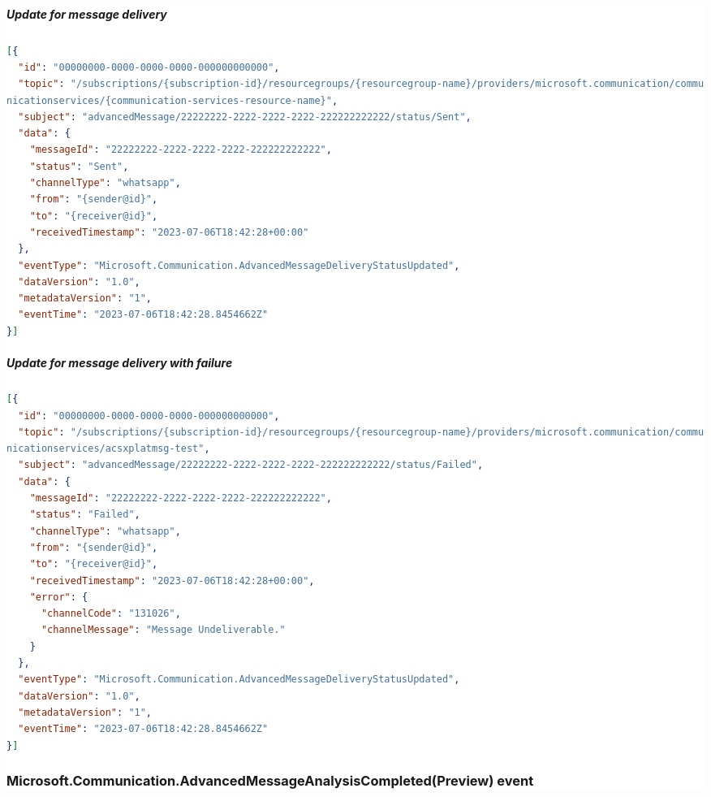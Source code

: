 ##### Update for message delivery

```json
[{
  "id": "00000000-0000-0000-0000-000000000000",
  "topic": "/subscriptions/{subscription-id}/resourcegroups/{resourcegroup-name}/providers/microsoft.communication/communicationservices/{communication-services-resource-name}",
  "subject": "advancedMessage/22222222-2222-2222-2222-222222222222/status/Sent",
  "data": {
    "messageId": "22222222-2222-2222-2222-222222222222",
    "status": "Sent",
    "channelType": "whatsapp",
    "from": "{sender@id}",
    "to": "{receiver@id}",
    "receivedTimestamp": "2023-07-06T18:42:28+00:00"
  },
  "eventType": "Microsoft.Communication.AdvancedMessageDeliveryStatusUpdated",
  "dataVersion": "1.0",
  "metadataVersion": "1",
  "eventTime": "2023-07-06T18:42:28.8454662Z"
}]
```

##### Update for message delivery with failure

```json
[{
  "id": "00000000-0000-0000-0000-000000000000",
  "topic": "/subscriptions/{subscription-id}/resourcegroups/{resourcegroup-name}/providers/microsoft.communication/communicationservices/acsxplatmsg-test",
  "subject": "advancedMessage/22222222-2222-2222-2222-222222222222/status/Failed",
  "data": {
    "messageId": "22222222-2222-2222-2222-222222222222",
    "status": "Failed",
    "channelType": "whatsapp",
    "from": "{sender@id}",
    "to": "{receiver@id}",
    "receivedTimestamp": "2023-07-06T18:42:28+00:00",
    "error": {
      "channelCode": "131026",
      "channelMessage": "Message Undeliverable."
    }
  },
  "eventType": "Microsoft.Communication.AdvancedMessageDeliveryStatusUpdated",
  "dataVersion": "1.0",
  "metadataVersion": "1",
  "eventTime": "2023-07-06T18:42:28.8454662Z"
}]
```


### Microsoft.Communication.AdvancedMessageAnalysisCompleted(Preview) event
